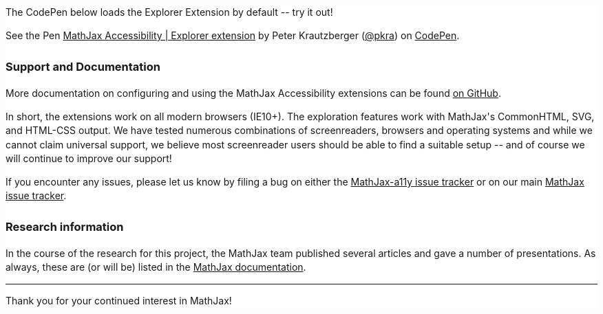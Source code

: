 The CodePen below loads the Explorer Extension by default -- try it out!

<p data-height="265" data-theme-id="0" data-slug-hash="VjaqQL" data-default-tab="result" data-user="pkra" data-embed-version="2" data-preview="true" class="codepen">See the Pen <a href="http://codepen.io/pkra/pen/VjaqQL/">MathJax Accessibility | Explorer extension</a> by Peter Krautzberger (<a href="http://codepen.io/pkra">@pkra</a>) on <a href="http://codepen.io">CodePen</a>.</p>
<script async src="//assets.codepen.io/assets/embed/ei.js"></script>

### Support and Documentation

More documentation on configuring and using the MathJax Accessibility extensions can be found [on GitHub](https://github.com/mathjax/MathJax-a11y/tree/master/docs/README.md).

In short, the extensions work on all modern browsers (IE10+). The exploration features work with MathJax's CommonHTML, SVG, and HTML-CSS output. We have tested numerous combinations of screenreaders, browsers and operating systems and while we cannot claim universal support, we believe most screenreader users should be able to find a suitable setup -- and of course we will continue to improve our support!

If you encounter any issues, please let us know by filing a bug on either the [MathJax-a11y issue tracker](https://github.com/mathjax/MathJax-a11y/issues) or on our main [MathJax issue tracker](https://github.com/mathjax/MathJax/issues).

### Research information

In the course of the research for this project, the MathJax team published several articles and gave a number of presentations. As always, these are (or will be)  listed in the [MathJax documentation](http://docs.mathjax.org/en/latest/misc/articles.html).

<hr>

Thank you for your continued interest in MathJax!
